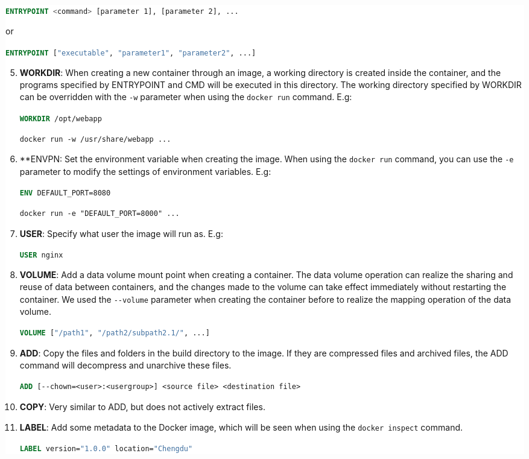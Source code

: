    ```Dockerfile
   ENTRYPOINT <command> [parameter 1], [parameter 2], ...
   ````

   or

   ```Dockerfile
   ENTRYPOINT ["executable", "parameter1", "parameter2", ...]
   ````

5. **WORKDIR**: When creating a new container through an image, a working directory is created inside the container, and the programs specified by ENTRYPOINT and CMD will be executed in this directory. The working directory specified by WORKDIR can be overridden with the `-w` parameter when using the `docker run` command. E.g:

   ```Dockerfile
   WORKDIR /opt/webapp
   ````

   ```Shell
   docker run -w /usr/share/webapp ...
   ````

6. **ENVPN: Set the environment variable when creating the image. When using the `docker run` command, you can use the `-e` parameter to modify the settings of environment variables. E.g:

   ```Dockerfile
   ENV DEFAULT_PORT=8080
   ````

   ```Shell
   docker run -e "DEFAULT_PORT=8000" ...
   ````

7. **USER**: Specify what user the image will run as. E.g:

   ```Dockerfile
   USER nginx
   ````

8. **VOLUME**: Add a data volume mount point when creating a container. The data volume operation can realize the sharing and reuse of data between containers, and the changes made to the volume can take effect immediately without restarting the container. We used the `--volume` parameter when creating the container before to realize the mapping operation of the data volume.

   ```Dockerfile
   VOLUME ["/path1", "/path2/subpath2.1/", ...]
   ````

9. **ADD**: Copy the files and folders in the build directory to the image. If they are compressed files and archived files, the ADD command will decompress and unarchive these files.

   ```Dockerfile
   ADD [--chown=<user>:<usergroup>] <source file> <destination file>
   ````

10. **COPY**: Very similar to ADD, but does not actively extract files.

11. **LABEL**: Add some metadata to the Docker image, which will be seen when using the `docker inspect` command.

    ```Dockerfile
    LABEL version="1.0.0" location="Chengdu"
    ````
